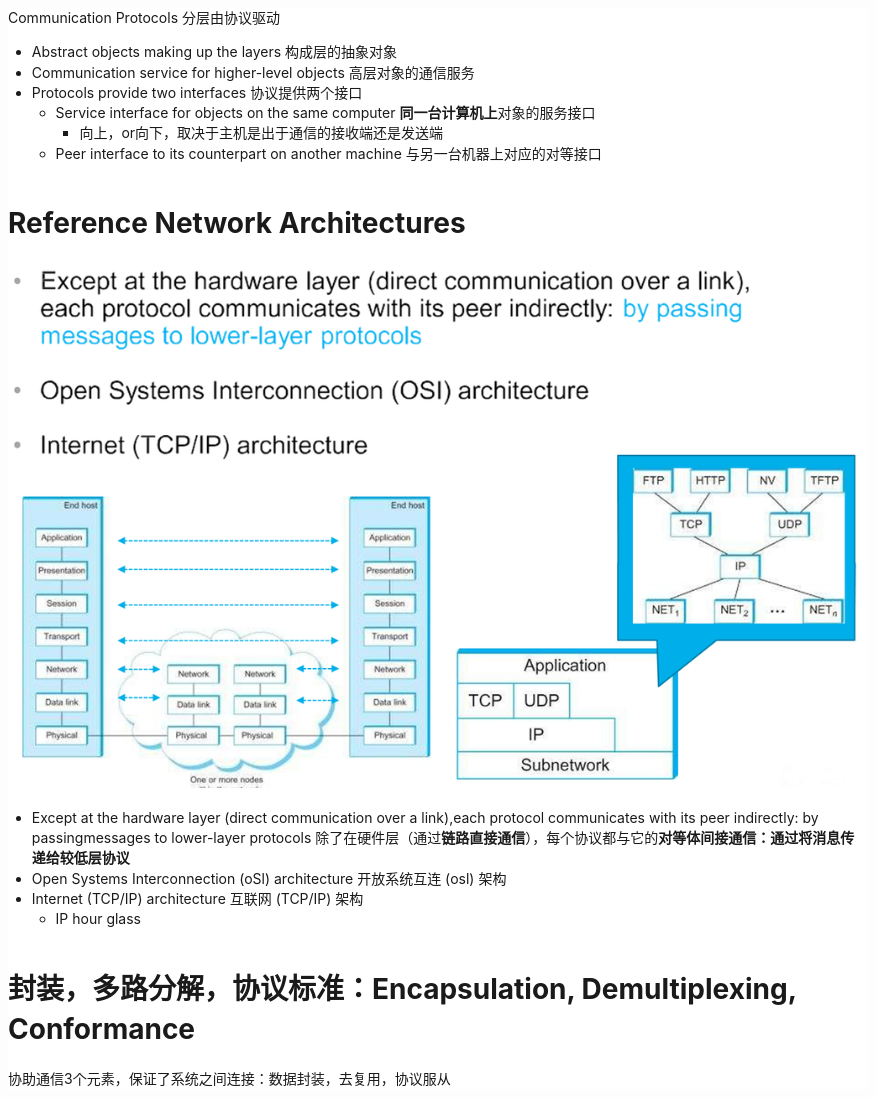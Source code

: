 Communication Protocols 分层由协议驱动

* Abstract objects making up the layers 构成层的抽象对象
* Communication service for higher-level objects 高层对象的通信服务
* Protocols provide two interfaces 协议提供两个接口
  * Service interface for objects on the same computer **同一台计算机上**对象的服务接口
    * 向上，or向下，取决于主机是出于通信的接收端还是发送端
  * Peer interface to its counterpart on another machine 与另一台机器上对应的对等接口

# Reference Network Architectures

![](/static/2022-02-07-22-34-10.png)

* Except at the hardware layer (direct communication over a link),each protocol communicates with its peer indirectly: by passingmessages to lower-layer protocols 除了在硬件层（通过**链路直接通信**），每个协议都与它的**对等体间接通信：通过将消息传递给较低层协议**
* Open Systems Interconnection (oSl) architecture 开放系统互连 (osl) 架构
* Internet (TCP/IP) architecture 互联网 (TCP/IP) 架构
  * IP hour glass

# 封装，多路分解，协议标准：Encapsulation, Demultiplexing, Conformance

协助通信3个元素，保证了系统之间连接：数据封装，去复用，协议服从
